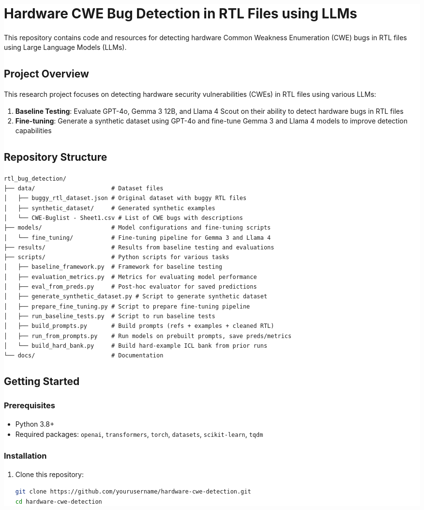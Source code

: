 # Hardware CWE Bug Detection in RTL Files using LLMs

This repository contains code and resources for detecting hardware Common Weakness Enumeration (CWE) bugs in RTL files using Large Language Models (LLMs).

## Project Overview

This research project focuses on detecting hardware security vulnerabilities (CWEs) in RTL files using various LLMs:

1. **Baseline Testing**: Evaluate GPT-4o, Gemma 3 12B, and Llama 4 Scout on their ability to detect hardware bugs in RTL files
2. **Fine-tuning**: Generate a synthetic dataset using GPT-4o and fine-tune Gemma 3 and Llama 4 models to improve detection capabilities

## Repository Structure

```
rtl_bug_detection/
├── data/                      # Dataset files
│   ├── buggy_rtl_dataset.json # Original dataset with buggy RTL files
│   ├── synthetic_dataset/     # Generated synthetic examples
│   └── CWE-Buglist - Sheet1.csv # List of CWE bugs with descriptions
├── models/                    # Model configurations and fine-tuning scripts
│   └── fine_tuning/           # Fine-tuning pipeline for Gemma 3 and Llama 4
├── results/                   # Results from baseline testing and evaluations
├── scripts/                   # Python scripts for various tasks
│   ├── baseline_framework.py  # Framework for baseline testing
│   ├── evaluation_metrics.py  # Metrics for evaluating model performance
│   ├── eval_from_preds.py     # Post-hoc evaluator for saved predictions
│   ├── generate_synthetic_dataset.py # Script to generate synthetic dataset
│   ├── prepare_fine_tuning.py # Script to prepare fine-tuning pipeline
│   ├── run_baseline_tests.py  # Script to run baseline tests
│   ├── build_prompts.py       # Build prompts (refs + examples + cleaned RTL)
│   ├── run_from_prompts.py    # Run models on prebuilt prompts, save preds/metrics
│   └── build_hard_bank.py     # Build hard-example ICL bank from prior runs
└── docs/                      # Documentation
```

## Getting Started

### Prerequisites

- Python 3.8+
- Required packages: `openai`, `transformers`, `torch`, `datasets`, `scikit-learn`, `tqdm`

### Installation

1. Clone this repository:
   ```bash
   git clone https://github.com/yourusername/hardware-cwe-detection.git
   cd hardware-cwe-detection
   ```
